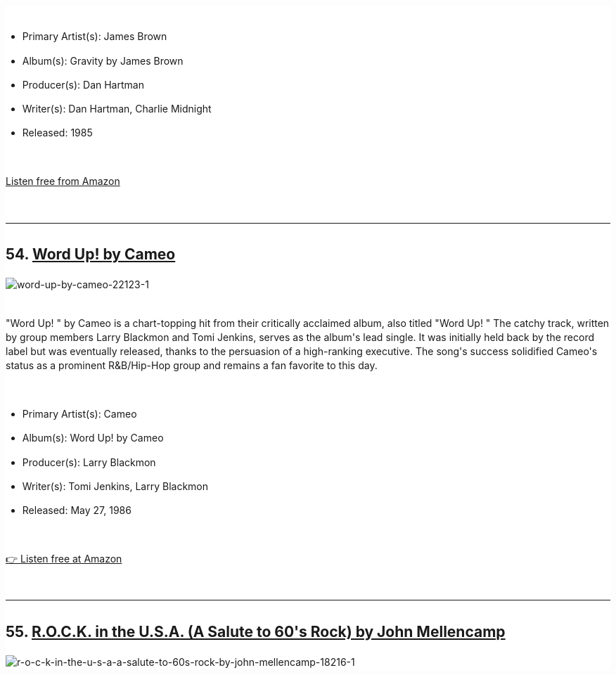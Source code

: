 <br>

- Primary Artist(s): James Brown

- Album(s): Gravity by James Brown

- Producer(s): Dan Hartman

- Writer(s): Dan Hartman, Charlie Midnight

- Released: 1985

<br>

[Listen free from Amazon](https://serp.ly/amazonprime)

<br>

<hr>

## 54. [Word Up! by Cameo](https://serp.ly/amazon/Word+Up%21+by%C2%A0Cameo?i=digital-music)

<div class="image"><img alt="word-up-by-cameo-22123-1" height="540" src="https://imagedelivery.net/XRNHhJkVKCwA1q8dBxfEtw/word-up-by-cameo-22123-1/h=540,fit=pad,background=black"/></div>

<br>

"Word Up! " by Cameo is a chart-topping hit from their critically acclaimed album, also titled "Word Up! " The catchy track, written by group members Larry Blackmon and Tomi Jenkins, serves as the album's lead single. It was initially held back by the record label but was eventually released, thanks to the persuasion of a high-ranking executive. The song's success solidified Cameo's status as a prominent R&B/Hip-Hop group and remains a fan favorite to this day.

<br>

- Primary Artist(s): Cameo

- Album(s): Word Up! by Cameo

- Producer(s): Larry Blackmon

- Writer(s): Tomi Jenkins, Larry Blackmon

- Released: May 27, 1986

<br>

[👉 Listen free at Amazon](https://serp.ly/amazonprime)

<br>

<hr>

## 55. [R.O.C.K. in the U.S.A. (A Salute to 60's Rock) by John Mellencamp](https://serp.ly/amazon/R.O.C.K.+in+the+U.S.A.+%28A+Salute+to+60%27s+Rock%29+by%C2%A0John%C2%A0Mellencamp?i=digital-music)

<div class="image"><img alt="r-o-c-k-in-the-u-s-a-a-salute-to-60s-rock-by-john-mellencamp-18216-1" height="540" src="https://imagedelivery.net/XRNHhJkVKCwA1q8dBxfEtw/r-o-c-k-in-the-u-s-a-a-salute-to-60s-rock-by-john-mellencamp-18216-1/h=540,fit=pad,background=black"/></div>
